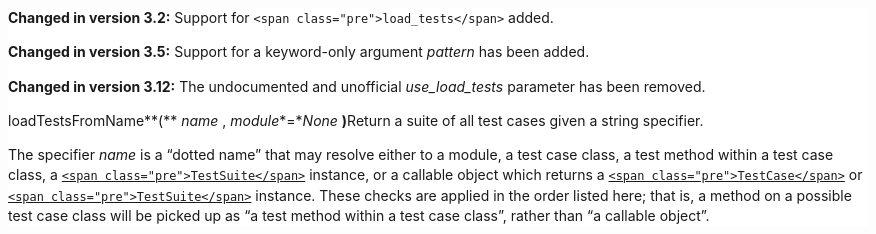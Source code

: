 **Changed in version 3.2:** Support for `<span class="pre">load_tests</span>` added.

**Changed in version 3.5:** Support for a keyword-only argument *pattern* has been added.

**Changed in version 3.12:** The undocumented and unofficial *use_load_tests* parameter has been removed.

loadTestsFromName**(** *name* ,  *module**=**None* **)**[](https://docs.python.org/3/library/unittest.html#unittest.TestLoader.loadTestsFromName "Link to this definition")Return a suite of all test cases given a string specifier.

The specifier *name* is a “dotted name” that may resolve either to a module, a test case class, a test method within a test case class, a [`<span class="pre">TestSuite</span>`](https://docs.python.org/3/library/unittest.html#unittest.TestSuite "unittest.TestSuite") instance, or a callable object which returns a [`<span class="pre">TestCase</span>`](https://docs.python.org/3/library/unittest.html#unittest.TestCase "unittest.TestCase") or [`<span class="pre">TestSuite</span>`](https://docs.python.org/3/library/unittest.html#unittest.TestSuite "unittest.TestSuite") instance. These checks are applied in the order listed here; that is, a method on a possible test case class will be picked up as “a test method within a test case class”, rather than “a callable object”.


